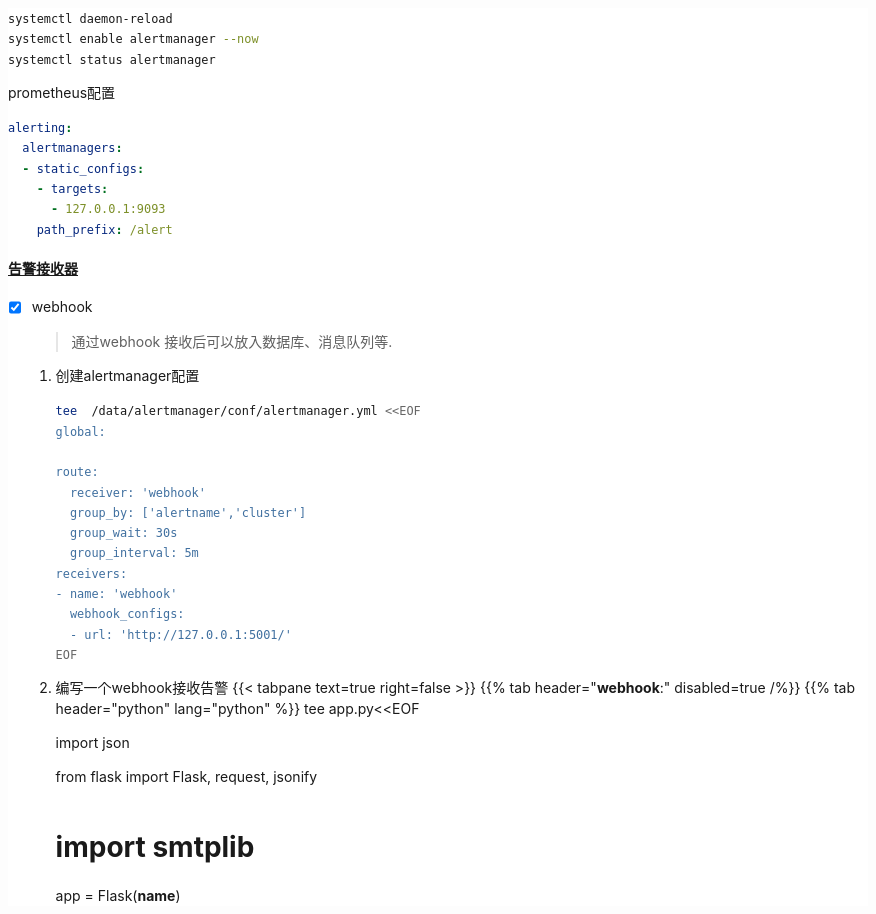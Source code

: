 ```bash
systemctl daemon-reload
systemctl enable alertmanager --now
systemctl status alertmanager
```

prometheus配置

````yaml
alerting:
  alertmanagers:
  - static_configs:
    - targets:
      - 127.0.0.1:9093
    path_prefix: /alert
````



#### [告警接收器](https://prometheus.io/docs/alerting/latest/configuration/#receiver)

- [x] webhook

  > 通过webhook 接收后可以放入数据库、消息队列等.

  1. 创建alertmanager配置

     ```bash
     tee  /data/alertmanager/conf/alertmanager.yml <<EOF
     global:
      
     route:
       receiver: 'webhook'
       group_by: ['alertname','cluster']
       group_wait: 30s
       group_interval: 5m
     receivers:
     - name: 'webhook'
       webhook_configs:
       - url: 'http://127.0.0.1:5001/'
     EOF
     ```

     
  2. 编写一个webhook接收告警
  {{< tabpane text=true right=false >}}
    {{% tab header="**webhook**:" disabled=true /%}}
    {{% tab header="python" lang="python" %}}
     tee app.py<<EOF
    
     import json
     
     from flask import Flask, request, jsonify
     # import smtplib 
     
     app = Flask(__name__)
     